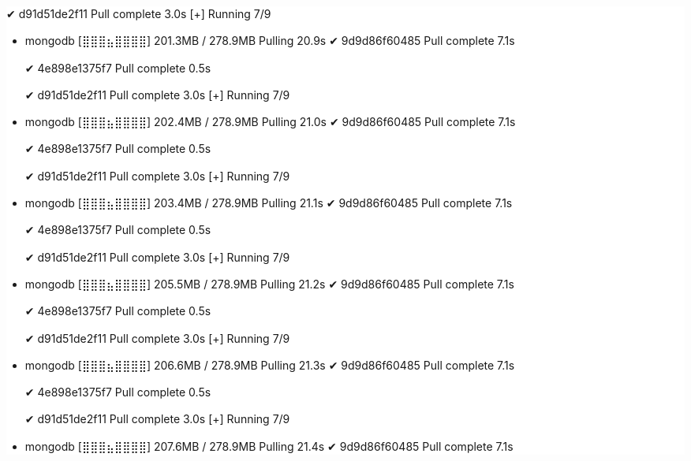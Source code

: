    ✔ d91d51de2f11 Pull complete                                                                                                                                                         3.0s
[+] Running 7/9
 - mongodb [⣿⣿⣿⣦⣿⣿⣿⣿] 201.3MB / 278.9MB Pulling                                                                                                                                        20.9s
   ✔ 9d9d86f60485 Pull complete                                                                                                                                                         7.1s

   ✔ 4e898e1375f7 Pull complete                                                                                                                                                         0.5s

   ✔ d91d51de2f11 Pull complete                                                                                                                                                         3.0s
[+] Running 7/9
 - mongodb [⣿⣿⣿⣦⣿⣿⣿⣿] 202.4MB / 278.9MB Pulling                                                                                                                                        21.0s
   ✔ 9d9d86f60485 Pull complete                                                                                                                                                         7.1s

   ✔ 4e898e1375f7 Pull complete                                                                                                                                                         0.5s

   ✔ d91d51de2f11 Pull complete                                                                                                                                                         3.0s
[+] Running 7/9
 - mongodb [⣿⣿⣿⣦⣿⣿⣿⣿] 203.4MB / 278.9MB Pulling                                                                                                                                        21.1s
   ✔ 9d9d86f60485 Pull complete                                                                                                                                                         7.1s

   ✔ 4e898e1375f7 Pull complete                                                                                                                                                         0.5s

   ✔ d91d51de2f11 Pull complete                                                                                                                                                         3.0s
[+] Running 7/9
 - mongodb [⣿⣿⣿⣦⣿⣿⣿⣿] 205.5MB / 278.9MB Pulling                                                                                                                                        21.2s
   ✔ 9d9d86f60485 Pull complete                                                                                                                                                         7.1s

   ✔ 4e898e1375f7 Pull complete                                                                                                                                                         0.5s

   ✔ d91d51de2f11 Pull complete                                                                                                                                                         3.0s
[+] Running 7/9
 - mongodb [⣿⣿⣿⣦⣿⣿⣿⣿] 206.6MB / 278.9MB Pulling                                                                                                                                        21.3s
   ✔ 9d9d86f60485 Pull complete                                                                                                                                                         7.1s

   ✔ 4e898e1375f7 Pull complete                                                                                                                                                         0.5s

   ✔ d91d51de2f11 Pull complete                                                                                                                                                         3.0s
[+] Running 7/9
 - mongodb [⣿⣿⣿⣦⣿⣿⣿⣿] 207.6MB / 278.9MB Pulling                                                                                                                                        21.4s
   ✔ 9d9d86f60485 Pull complete                                                                                                                                                         7.1s
